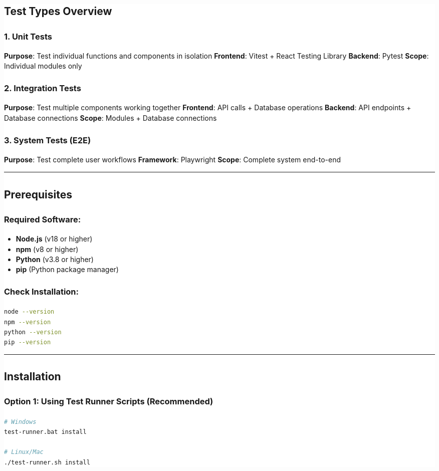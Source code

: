 
## Test Types Overview

### 1. Unit Tests

**Purpose**: Test individual functions and components in isolation
**Frontend**: Vitest + React Testing Library
**Backend**: Pytest
**Scope**: Individual modules only

### 2. Integration Tests

**Purpose**: Test multiple components working together
**Frontend**: API calls + Database operations
**Backend**: API endpoints + Database connections
**Scope**: Modules + Database connections

### 3. System Tests (E2E)

**Purpose**: Test complete user workflows
**Framework**: Playwright
**Scope**: Complete system end-to-end

---

## Prerequisites

### Required Software:

- **Node.js** (v18 or higher)
- **npm** (v8 or higher)
- **Python** (v3.8 or higher)
- **pip** (Python package manager)

### Check Installation:

```bash
node --version
npm --version
python --version
pip --version
```

---

## Installation

### Option 1: Using Test Runner Scripts (Recommended)

```bash
# Windows
test-runner.bat install

# Linux/Mac
./test-runner.sh install
```
